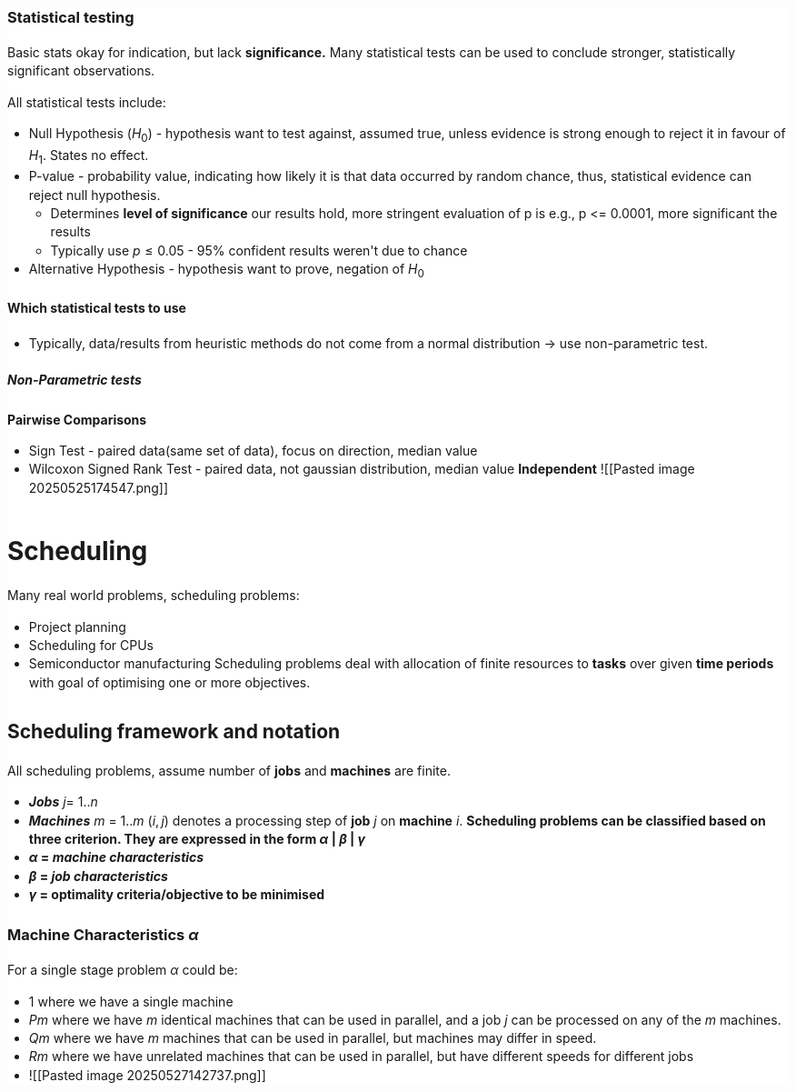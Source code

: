 ### Statistical testing
Basic stats okay for indication, but lack **significance.**
Many statistical tests can be used to conclude stronger, statistically significant observations. 

All statistical tests include:
- Null Hypothesis ($H_0$) - hypothesis want to test against, assumed true, unless evidence is strong enough to reject it in favour of $H_1$. States no effect.
- P-value - probability value, indicating how likely it is that data occurred by random chance, thus, statistical evidence can reject null hypothesis.
	- Determines **level of significance** our results hold, more stringent evaluation of p is e.g., p <= 0.0001, more significant the results
	- Typically use $p \le 0.05$ - 95% confident results weren't due to chance
- Alternative Hypothesis - hypothesis want to prove, negation of $H_0$ 

#### Which statistical tests to use
- Typically, data/results from heuristic methods do not come from a normal distribution -> use non-parametric test.

##### Non-Parametric tests
**Pairwise Comparisons**
- Sign Test - paired data(same set of data), focus on direction, median value
- Wilcoxon Signed Rank Test - paired data, not gaussian distribution, median value
**Independent**
![[Pasted image 20250525174547.png]]


# Scheduling
Many real world problems, scheduling problems:
- Project planning
- Scheduling for CPUs
- Semiconductor manufacturing
Scheduling problems deal with allocation of finite resources to **tasks** over given **time periods** with goal of optimising one or more objectives.

## Scheduling framework and notation
All scheduling problems, assume number of **jobs** and **machines** are finite.
- ***Jobs*** $j$= $1 .. n$
- ***Machines*** $m$ = $1..m$ 
$(i,j$) denotes a processing step of **job** $j$ on **machine** $i$.
**Scheduling problems can be classified based on three criterion. They are expressed in the form $\alpha \ | \ \beta \ | \ \gamma$**  
- **$\alpha$ = *machine characteristics***
- **$\beta$ = *job characteristics***
- **$\gamma$ = optimality criteria/objective to be minimised**

### Machine Characteristics $\alpha$ 
For a single stage problem $\alpha$ could be:
- 1 where we have a single machine
- $Pm$ where we have $m$ identical machines that can be used in parallel, and a job $j$  can be processed on any of the $m$ machines. 
- $Qm$ where we have $m$ machines that can be used in parallel, but machines may differ in speed.
- $Rm$ where we have unrelated machines that can be used in parallel, but have different speeds for different jobs
- ![[Pasted image 20250527142737.png]]
